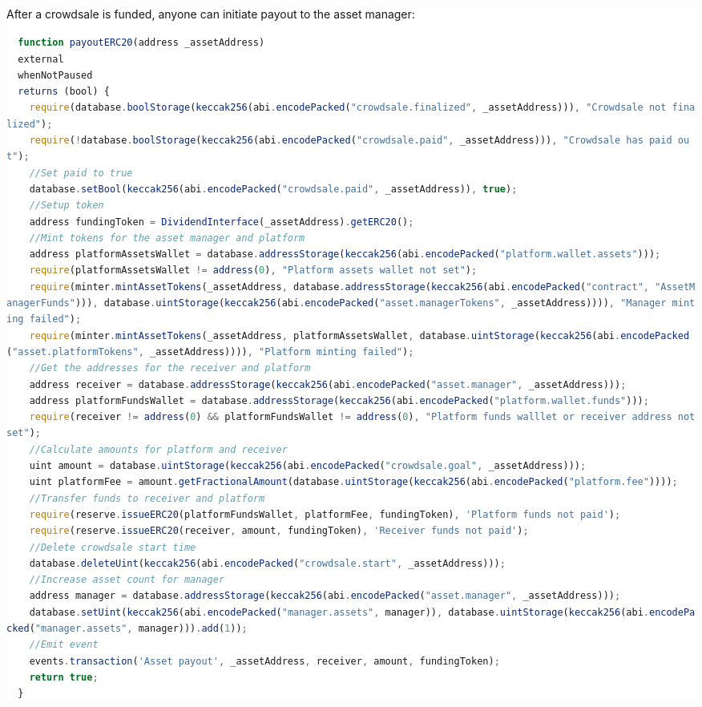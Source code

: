 After a crowdsale is funded, anyone can initiate payout to the asset manager:
```javascript
  function payoutERC20(address _assetAddress)
  external
  whenNotPaused
  returns (bool) {
    require(database.boolStorage(keccak256(abi.encodePacked("crowdsale.finalized", _assetAddress))), "Crowdsale not finalized");
    require(!database.boolStorage(keccak256(abi.encodePacked("crowdsale.paid", _assetAddress))), "Crowdsale has paid out");
    //Set paid to true
    database.setBool(keccak256(abi.encodePacked("crowdsale.paid", _assetAddress)), true);
    //Setup token
    address fundingToken = DividendInterface(_assetAddress).getERC20();
    //Mint tokens for the asset manager and platform
    address platformAssetsWallet = database.addressStorage(keccak256(abi.encodePacked("platform.wallet.assets")));
    require(platformAssetsWallet != address(0), "Platform assets wallet not set");
    require(minter.mintAssetTokens(_assetAddress, database.addressStorage(keccak256(abi.encodePacked("contract", "AssetManagerFunds"))), database.uintStorage(keccak256(abi.encodePacked("asset.managerTokens", _assetAddress)))), "Manager minting failed");
    require(minter.mintAssetTokens(_assetAddress, platformAssetsWallet, database.uintStorage(keccak256(abi.encodePacked("asset.platformTokens", _assetAddress)))), "Platform minting failed");
    //Get the addresses for the receiver and platform
    address receiver = database.addressStorage(keccak256(abi.encodePacked("asset.manager", _assetAddress)));
    address platformFundsWallet = database.addressStorage(keccak256(abi.encodePacked("platform.wallet.funds")));
    require(receiver != address(0) && platformFundsWallet != address(0), "Platform funds walllet or receiver address not set");
    //Calculate amounts for platform and receiver
    uint amount = database.uintStorage(keccak256(abi.encodePacked("crowdsale.goal", _assetAddress)));
    uint platformFee = amount.getFractionalAmount(database.uintStorage(keccak256(abi.encodePacked("platform.fee"))));
    //Transfer funds to receiver and platform
    require(reserve.issueERC20(platformFundsWallet, platformFee, fundingToken), 'Platform funds not paid');
    require(reserve.issueERC20(receiver, amount, fundingToken), 'Receiver funds not paid');
    //Delete crowdsale start time
    database.deleteUint(keccak256(abi.encodePacked("crowdsale.start", _assetAddress)));
    //Increase asset count for manager
    address manager = database.addressStorage(keccak256(abi.encodePacked("asset.manager", _assetAddress)));
    database.setUint(keccak256(abi.encodePacked("manager.assets", manager)), database.uintStorage(keccak256(abi.encodePacked("manager.assets", manager))).add(1));
    //Emit event
    events.transaction('Asset payout', _assetAddress, receiver, amount, fundingToken);
    return true;
  }
```
